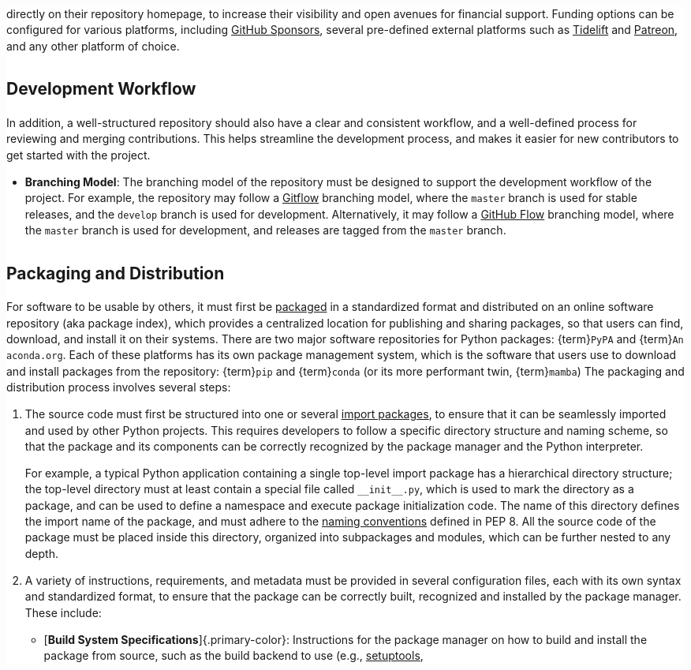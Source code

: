   directly on their repository homepage, to increase their visibility and open avenues for financial support.
  Funding options can be configured for various platforms,
  including [GitHub Sponsors](https://docs.github.com/en/sponsors/getting-started-with-github-sponsors/about-github-sponsors),
  several pre-defined external platforms such as [Tidelift](https://tidelift.com/) and [Patreon](https://www.patreon.com/),
  and any other platform of choice.

## Development Workflow

In addition, a well-structured repository should also have a clear and consistent workflow,
  and a well-defined process for reviewing and merging contributions.
  This helps streamline the development process,
  and makes it easier for new contributors to get started with the project.


- **Branching Model**: The branching model of the repository must be designed
    to support the development workflow of the project.
    For example, the repository may follow a [Gitflow](https://nvie.com/posts/a-successful-git-branching-model/)
    branching model, where the `master` branch is used for stable releases,
    and the `develop` branch is used for development.
    Alternatively, it may follow a [GitHub Flow](https://guides.github.com/introduction/flow/)
    branching model, where the `master` branch is used for development,
    and releases are tagged from the `master` branch.

## Packaging and Distribution

For software to be usable by others,
it must first be [packaged](https://packaging.python.org/en/latest/overview/) in a standardized format
and distributed on an online software repository (aka package index),
which provides a centralized location for publishing and sharing packages,
so that users can find, download, and install it on their systems.
There are two major software repositories for Python packages: {term}`PyPA` and {term}`Anaconda.org`.
Each of these platforms has its own package management system,
which is the software that users use to download and install packages from the repository:
{term}`pip` and {term}`conda` (or its more performant twin, {term}`mamba`)
The packaging and distribution process involves several steps:
1. The source code must first be structured into one or several
   [import packages](https://packaging.python.org/en/latest/glossary/#term-Import-Package),
   to ensure that it can be seamlessly imported and used by other Python projects.
   This requires developers to follow a specific directory structure and naming scheme,
   so that the package and its components can be correctly recognized
   by the package manager and the Python interpreter.

   For example, a typical Python application containing a single top-level import package
   has a hierarchical directory structure; the top-level directory must at least contain
   a special file called `__init__.py`, which is used to mark the directory as a package,
   and can be used to define a namespace and execute package initialization code.
   The name of this directory defines the import name of the package,
   and must adhere to the [naming conventions](https://www.python.org/dev/peps/pep-0008/#package-and-module-names)
   defined in PEP 8. All the source code of the package must be placed inside this directory,
   organized into subpackages and modules, which can be further nested to any depth.
2. A variety of instructions, requirements, and metadata must be provided
   in several configuration files, each with its own syntax and standardized format,
   to ensure that the package can be correctly built, recognized and installed by the package manager.
   These include:
   - [**Build System Specifications**]{.primary-color}: Instructions for the package manager
     on how to build and install the package from source, such as the build backend to use
     (e.g., [setuptools](https://setuptools.pypa.io),

[^github-stats]: [GitHub (2023). Octoverse: The state of open source and rise of AI in 2023.](https://github.blog/2023-11-08-the-state-of-open-source-and-ai/)